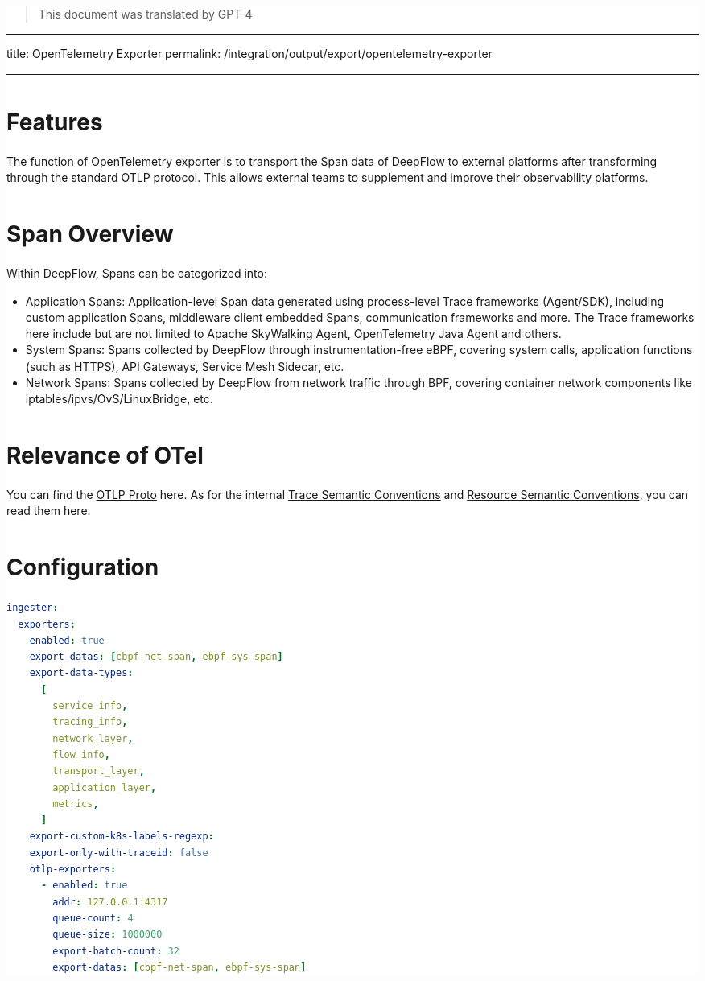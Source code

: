 > This document was translated by GPT-4

---

title: OpenTelemetry Exporter
permalink: /integration/output/export/opentelemetry-exporter

---

# Features

The function of OpenTelemetry exporter is to transport the Span data of DeepFlow to external platforms after transforming through the standard OTLP protocol. This allows external teams to supplement and improve their observability platforms.

# Span Overview

Within DeepFlow, Spans can be categorized into:

- Application Spans: Application-level Span data generated using process-level Trace frameworks (Agent/SDK), including custom application Spans, middleware client embedded Spans, communication frameworks and more. The Trace frameworks here include but are not limited to Apache SkyWalking Agent, OpenTelemetry Java Agent and others.
- System Spans: Spans collected by DeepFlow through instrumentation-free eBPF, covering system calls, application functions (such as HTTPS), API Gateways, Service Mesh Sidecar, etc.
- Network Spans: Spans collected by DeepFlow from network traffic through BPF, covering container network components like iptables/ipvs/OvS/LinuxBridge, etc.

# Relevance of OTel

You can find the [OTLP Proto](https://github.com/open-telemetry/opentelemetry-proto/blob/main/opentelemetry/proto/trace/v1/trace.proto) here. As for the internal [Trace Semantic Conventions](https://github.com/open-telemetry/opentelemetry-specification/tree/main/specification/trace/semantic_conventions) and [Resource Semantic Conventions](https://github.com/open-telemetry/opentelemetry-specification/tree/main/specification/resource/semantic_conventions), you can read them here.

# Configuration

```yaml
ingester:
  exporters:
    enabled: true
    export-datas: [cbpf-net-span, ebpf-sys-span]
    export-data-types:
      [
        service_info,
        tracing_info,
        network_layer,
        flow_info,
        transport_layer,
        application_layer,
        metrics,
      ]
    export-custom-k8s-labels-regexp:
    export-only-with-traceid: false
    otlp-exporters:
      - enabled: true
        addr: 127.0.0.1:4317
        queue-count: 4
        queue-size: 1000000
        export-batch-count: 32
        export-datas: [cbpf-net-span, ebpf-sys-span]
```